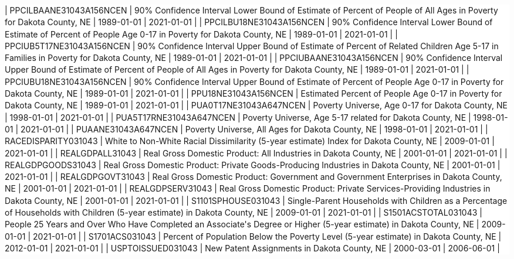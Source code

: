 | PPCILBAANE31043A156NCEN   | 90% Confidence Interval Lower Bound of Estimate of Percent of People of All Ages in Poverty for Dakota County, NE                                                          | 1989-01-01          | 2021-01-01        |
| PPCILBU18NE31043A156NCEN  | 90% Confidence Interval Lower Bound of Estimate of Percent of People Age 0-17 in Poverty for Dakota County, NE                                                             | 1989-01-01          | 2021-01-01        |
| PPCIUB5T17NE31043A156NCEN | 90% Confidence Interval Upper Bound of Estimate of Percent of Related Children Age 5-17 in Families in Poverty for Dakota County, NE                                       | 1989-01-01          | 2021-01-01        |
| PPCIUBAANE31043A156NCEN   | 90% Confidence Interval Upper Bound of Estimate of Percent of People of All Ages in Poverty for Dakota County, NE                                                          | 1989-01-01          | 2021-01-01        |
| PPCIUBU18NE31043A156NCEN  | 90% Confidence Interval Upper Bound of Estimate of Percent of People Age 0-17 in Poverty for Dakota County, NE                                                             | 1989-01-01          | 2021-01-01        |
| PPU18NE31043A156NCEN      | Estimated Percent of People Age 0-17 in Poverty for Dakota County, NE                                                                                                      | 1989-01-01          | 2021-01-01        |
| PUA0T17NE31043A647NCEN    | Poverty Universe, Age 0-17 for Dakota County, NE                                                                                                                           | 1998-01-01          | 2021-01-01        |
| PUA5T17RNE31043A647NCEN   | Poverty Universe, Age 5-17 related for Dakota County, NE                                                                                                                   | 1998-01-01          | 2021-01-01        |
| PUAANE31043A647NCEN       | Poverty Universe, All Ages for Dakota County, NE                                                                                                                           | 1998-01-01          | 2021-01-01        |
| RACEDISPARITY031043       | White to Non-White Racial Dissimilarity (5-year estimate) Index for Dakota County, NE                                                                                      | 2009-01-01          | 2021-01-01        |
| REALGDPALL31043           | Real Gross Domestic Product: All Industries in Dakota County, NE                                                                                                           | 2001-01-01          | 2021-01-01        |
| REALGDPGOODS31043         | Real Gross Domestic Product: Private Goods-Producing Industries in Dakota County, NE                                                                                       | 2001-01-01          | 2021-01-01        |
| REALGDPGOVT31043          | Real Gross Domestic Product: Government and Government Enterprises in Dakota County, NE                                                                                    | 2001-01-01          | 2021-01-01        |
| REALGDPSERV31043          | Real Gross Domestic Product: Private Services-Providing Industries in Dakota County, NE                                                                                    | 2001-01-01          | 2021-01-01        |
| S1101SPHOUSE031043        | Single-Parent Households with Children as a Percentage of Households with Children (5-year estimate) in Dakota County, NE                                                  | 2009-01-01          | 2021-01-01        |
| S1501ACSTOTAL031043       | People 25 Years and Over Who Have Completed an Associate's Degree or Higher (5-year estimate) in Dakota County, NE                                                         | 2009-01-01          | 2021-01-01        |
| S1701ACS031043            | Percent of Population Below the Poverty Level (5-year estimate) in Dakota County, NE                                                                                       | 2012-01-01          | 2021-01-01        |
| USPTOISSUED031043         | New Patent Assignments in Dakota County, NE                                                                                                                                | 2000-03-01          | 2006-06-01        |
